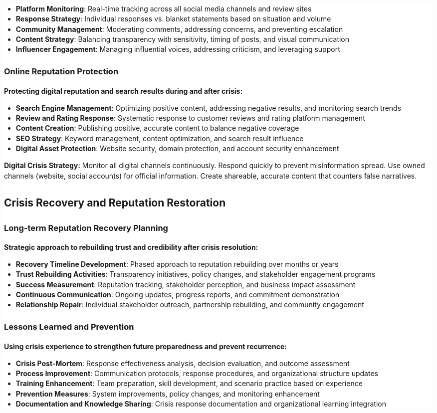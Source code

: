 - **Platform Monitoring**: Real-time tracking across all social media channels and review sites
- **Response Strategy**: Individual responses vs. blanket statements based on situation and volume
- **Community Management**: Moderating comments, addressing concerns, and preventing escalation
- **Content Strategy**: Balancing transparency with sensitivity, timing of posts, and visual communication
- **Influencer Engagement**: Managing influential voices, addressing criticism, and leveraging support

### Online Reputation Protection
**Protecting digital reputation and search results during and after crisis:**

- **Search Engine Management**: Optimizing positive content, addressing negative results, and monitoring search trends
- **Review and Rating Response**: Systematic response to customer reviews and rating platform management
- **Content Creation**: Publishing positive, accurate content to balance negative coverage
- **SEO Strategy**: Keyword management, content optimization, and search result influence
- **Digital Asset Protection**: Website security, domain protection, and account security enhancement

**Digital Crisis Strategy:**
Monitor all digital channels continuously. Respond quickly to prevent misinformation spread. Use owned channels (website, social accounts) for official information. Create shareable, accurate content that counters false narratives.

## Crisis Recovery and Reputation Restoration

### Long-term Reputation Recovery Planning
**Strategic approach to rebuilding trust and credibility after crisis resolution:**

- **Recovery Timeline Development**: Phased approach to reputation rebuilding over months or years
- **Trust Rebuilding Activities**: Transparency initiatives, policy changes, and stakeholder engagement programs
- **Success Measurement**: Reputation tracking, stakeholder perception, and business impact assessment
- **Continuous Communication**: Ongoing updates, progress reports, and commitment demonstration
- **Relationship Repair**: Individual stakeholder outreach, partnership rebuilding, and community engagement

### Lessons Learned and Prevention
**Using crisis experience to strengthen future preparedness and prevent recurrence:**

- **Crisis Post-Mortem**: Response effectiveness analysis, decision evaluation, and outcome assessment
- **Process Improvement**: Communication protocols, response procedures, and organizational structure updates
- **Training Enhancement**: Team preparation, skill development, and scenario practice based on experience
- **Prevention Measures**: System improvements, policy changes, and monitoring enhancement
- **Documentation and Knowledge Sharing**: Crisis response documentation and organizational learning integration

